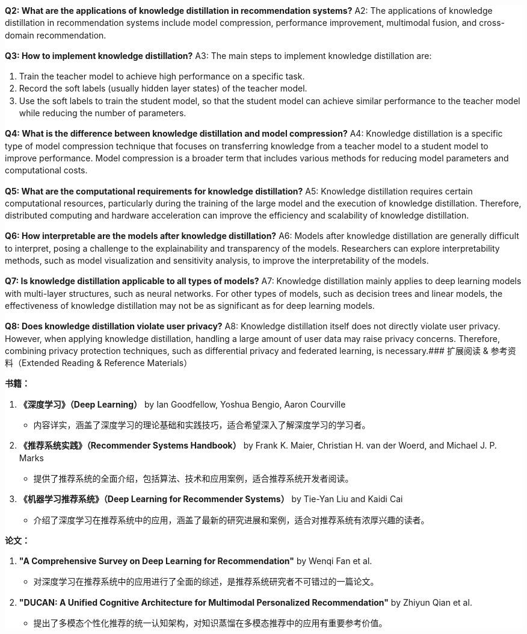 **Q2: What are the applications of knowledge distillation in recommendation systems?**
A2: The applications of knowledge distillation in recommendation systems include model compression, performance improvement, multimodal fusion, and cross-domain recommendation.

**Q3: How to implement knowledge distillation?**
A3: The main steps to implement knowledge distillation are:
1. Train the teacher model to achieve high performance on a specific task.
2. Record the soft labels (usually hidden layer states) of the teacher model.
3. Use the soft labels to train the student model, so that the student model can achieve similar performance to the teacher model while reducing the number of parameters.

**Q4: What is the difference between knowledge distillation and model compression?**
A4: Knowledge distillation is a specific type of model compression technique that focuses on transferring knowledge from a teacher model to a student model to improve performance. Model compression is a broader term that includes various methods for reducing model parameters and computational costs.

**Q5: What are the computational requirements for knowledge distillation?**
A5: Knowledge distillation requires certain computational resources, particularly during the training of the large model and the execution of knowledge distillation. Therefore, distributed computing and hardware acceleration can improve the efficiency and scalability of knowledge distillation.

**Q6: How interpretable are the models after knowledge distillation?**
A6: Models after knowledge distillation are generally difficult to interpret, posing a challenge to the explainability and transparency of the models. Researchers can explore interpretability methods, such as model visualization and sensitivity analysis, to improve the interpretability of the models.

**Q7: Is knowledge distillation applicable to all types of models?**
A7: Knowledge distillation mainly applies to deep learning models with multi-layer structures, such as neural networks. For other types of models, such as decision trees and linear models, the effectiveness of knowledge distillation may not be as significant as for deep learning models.

**Q8: Does knowledge distillation violate user privacy?**
A8: Knowledge distillation itself does not directly violate user privacy. However, when applying knowledge distillation, handling a large amount of user data may raise privacy concerns. Therefore, combining privacy protection techniques, such as differential privacy and federated learning, is necessary.### 扩展阅读 & 参考资料（Extended Reading & Reference Materials）

**书籍：**

1. **《深度学习》（Deep Learning）** by Ian Goodfellow, Yoshua Bengio, Aaron Courville
   - 内容详实，涵盖了深度学习的理论基础和实践技巧，适合希望深入了解深度学习的学习者。

2. **《推荐系统实践》（Recommender Systems Handbook）** by Frank K. Maier, Christian H. van der Woerd, and Michael J. P. Marks
   - 提供了推荐系统的全面介绍，包括算法、技术和应用案例，适合推荐系统开发者阅读。

3. **《机器学习推荐系统》（Deep Learning for Recommender Systems）** by Tie-Yan Liu and Kaidi Cai
   - 介绍了深度学习在推荐系统中的应用，涵盖了最新的研究进展和案例，适合对推荐系统有浓厚兴趣的读者。

**论文：**

1. **"A Comprehensive Survey on Deep Learning for Recommendation"** by Wenqi Fan et al.
   - 对深度学习在推荐系统中的应用进行了全面的综述，是推荐系统研究者不可错过的一篇论文。

2. **"DUCAN: A Unified Cognitive Architecture for Multimodal Personalized Recommendation"** by Zhiyun Qian et al.
   - 提出了多模态个性化推荐的统一认知架构，对知识蒸馏在多模态推荐中的应用有重要参考价值。
